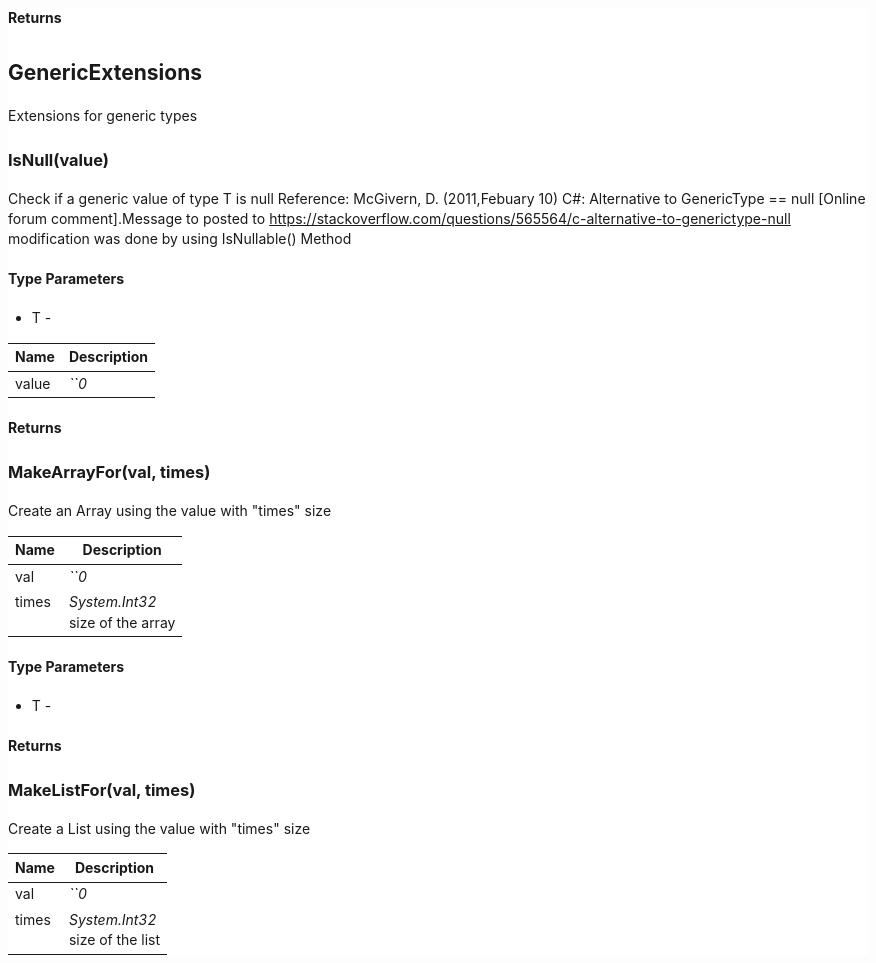 #### Returns




## GenericExtensions

Extensions for generic types

### IsNull<T>(value)

Check if a generic value of type T is null Reference: McGivern, D. (2011,Febuary 10) C#: Alternative to GenericType == null [Online forum comment].Message to posted to https://stackoverflow.com/questions/565564/c-alternative-to-generictype-null
 modification was done by using IsNullable() Method 
#### Type Parameters

- T - 

| Name | Description |
| ---- | ----------- |
| value | *\`\`0*<br> |

#### Returns



### MakeArrayFor<T>(val, times)

Create an Array using the value with "times" size

| Name | Description |
| ---- | ----------- |
| val | *\`\`0*<br> |
| times | *System.Int32*<br>size of the array |

#### Type Parameters

- T - 

#### Returns



### MakeListFor<T>(val, times)

Create a List using the value with "times" size

| Name | Description |
| ---- | ----------- |
| val | *\`\`0*<br> |
| times | *System.Int32*<br>size of the list |
